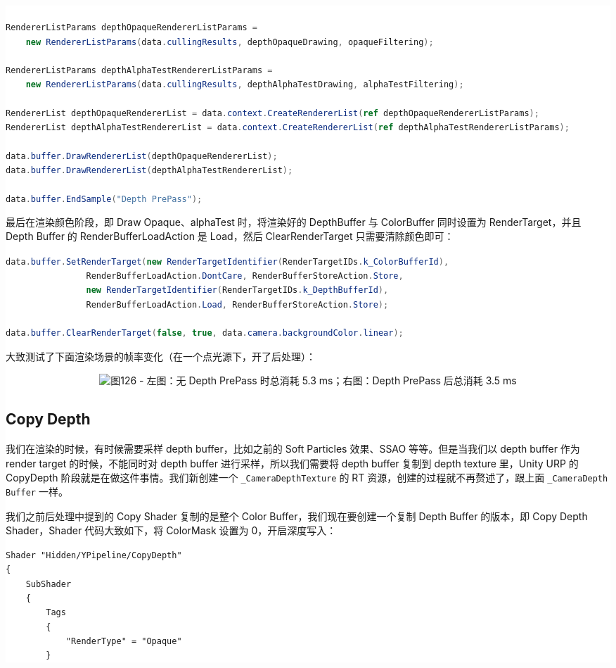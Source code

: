 ``` C#

RendererListParams depthOpaqueRendererListParams =
    new RendererListParams(data.cullingResults, depthOpaqueDrawing, opaqueFiltering);

RendererListParams depthAlphaTestRendererListParams =
    new RendererListParams(data.cullingResults, depthAlphaTestDrawing, alphaTestFiltering);

RendererList depthOpaqueRendererList = data.context.CreateRendererList(ref depthOpaqueRendererListParams);
RendererList depthAlphaTestRendererList = data.context.CreateRendererList(ref depthAlphaTestRendererListParams);

data.buffer.DrawRendererList(depthOpaqueRendererList);
data.buffer.DrawRendererList(depthAlphaTestRendererList);

data.buffer.EndSample("Depth PrePass");
```

最后在渲染颜色阶段，即 Draw Opaque、alphaTest 时，将渲染好的 DepthBuffer 与 ColorBuffer 同时设置为 RenderTarget，并且 Depth Buffer 的 RenderBufferLoadAction 是 Load，然后 ClearRenderTarget 只需要清除颜色即可：  

``` C#
data.buffer.SetRenderTarget(new RenderTargetIdentifier(RenderTargetIDs.k_ColorBufferId), 
                RenderBufferLoadAction.DontCare, RenderBufferStoreAction.Store,
                new RenderTargetIdentifier(RenderTargetIDs.k_DepthBufferId),
                RenderBufferLoadAction.Load, RenderBufferStoreAction.Store);
            
data.buffer.ClearRenderTarget(false, true, data.camera.backgroundColor.linear);
```

大致测试了下面渲染场景的帧率变化（在一个点光源下，开了后处理）：  

<div  align="center">  
<img src="https://s2.loli.net/2025/04/17/LzruBWN9wt6mKRc.png" width = "100%" height = "100%" alt="图126 - 左图：无 Depth PrePass 时总消耗 5.3 ms；右图：Depth PrePass 后总消耗 3.5 ms"/>
</div>

## Copy Depth
我们在渲染的时候，有时候需要采样 depth buffer，比如之前的 Soft Particles 效果、SSAO 等等。但是当我们以 depth buffer 作为 render target 的时候，不能同时对 depth buffer 进行采样，所以我们需要将 depth buffer 复制到 depth texture 里，Unity URP 的 CopyDepth 阶段就是在做这件事情。我们新创建一个 `_CameraDepthTexture` 的 RT 资源，创建的过程就不再赘述了，跟上面 `_CameraDepthBuffer` 一样。

我们之前后处理中提到的 Copy Shader 复制的是整个 Color Buffer，我们现在要创建一个复制 Depth Buffer 的版本，即 Copy Depth Shader，Shader 代码大致如下，将 ColorMask 设置为 0，开启深度写入：  

    Shader "Hidden/YPipeline/CopyDepth"
    {
        SubShader
        {
            Tags
            {
                "RenderType" = "Opaque"
            }
            
